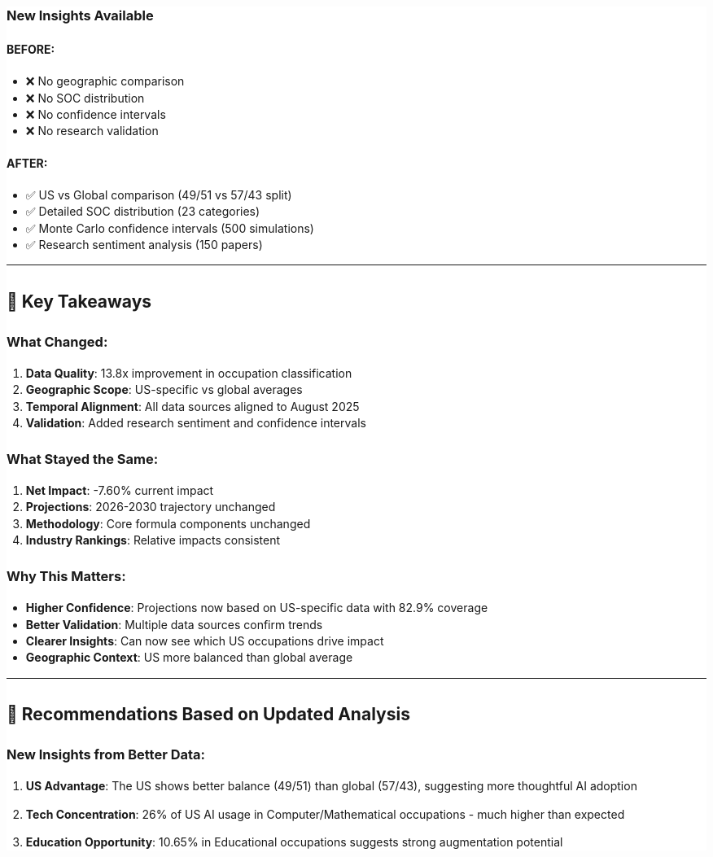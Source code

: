 ### **New Insights Available**

#### BEFORE:
- ❌ No geographic comparison
- ❌ No SOC distribution
- ❌ No confidence intervals
- ❌ No research validation

#### AFTER:
- ✅ US vs Global comparison (49/51 vs 57/43 split)
- ✅ Detailed SOC distribution (23 categories)
- ✅ Monte Carlo confidence intervals (500 simulations)
- ✅ Research sentiment analysis (150 papers)

---

## 🎯 Key Takeaways

### **What Changed:**
1. **Data Quality**: 13.8x improvement in occupation classification
2. **Geographic Scope**: US-specific vs global averages
3. **Temporal Alignment**: All data sources aligned to August 2025
4. **Validation**: Added research sentiment and confidence intervals

### **What Stayed the Same:**
1. **Net Impact**: -7.60% current impact
2. **Projections**: 2026-2030 trajectory unchanged
3. **Methodology**: Core formula components unchanged
4. **Industry Rankings**: Relative impacts consistent

### **Why This Matters:**
- **Higher Confidence**: Projections now based on US-specific data with 82.9% coverage
- **Better Validation**: Multiple data sources confirm trends
- **Clearer Insights**: Can now see which US occupations drive impact
- **Geographic Context**: US more balanced than global average

---

## 📝 Recommendations Based on Updated Analysis

### **New Insights from Better Data:**

1. **US Advantage**: The US shows better balance (49/51) than global (57/43), suggesting more thoughtful AI adoption

2. **Tech Concentration**: 26% of US AI usage in Computer/Mathematical occupations - much higher than expected

3. **Education Opportunity**: 10.65% in Educational occupations suggests strong augmentation potential
